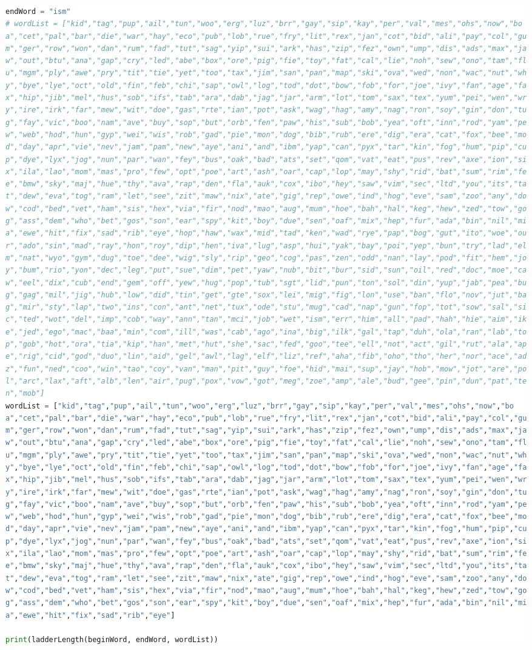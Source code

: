 ```python
endWord = "ism"
# wordList = ["kid","tag","pup","ail","tun","woo","erg","luz","brr","gay","sip","kay","per","val","mes","ohs","now","boa","cet","pal","bar","die","war","hay","eco","pub","lob","rue","fry","lit","rex","jan","cot","bid","ali","pay","col","gum","ger","row","won","dan","rum","fad","tut","sag","yip","sui","ark","has","zip","fez","own","ump","dis","ads","max","jaw","out","btu","ana","gap","cry","led","abe","box","ore","pig","fie","toy","fat","cal","lie","noh","sew","ono","tam","flu","mgm","ply","awe","pry","tit","tie","yet","too","tax","jim","san","pan","map","ski","ova","wed","non","wac","nut","why","bye","lye","oct","old","fin","feb","chi","sap","owl","log","tod","dot","bow","fob","for","joe","ivy","fan","age","fax","hip","jib","mel","hus","sob","ifs","tab","ara","dab","jag","jar","arm","lot","tom","sax","tex","yum","pei","wen","wry","ire","irk","far","mew","wit","doe","gas","rte","ian","pot","ask","wag","hag","amy","nag","ron","soy","gin","don","tug","fay","vic","boo","nam","ave","buy","sop","but","orb","fen","paw","his","sub","bob","yea","oft","inn","rod","yam","pew","web","hod","hun","gyp","wei","wis","rob","gad","pie","mon","dog","bib","rub","ere","dig","era","cat","fox","bee","mod","day","apr","vie","nev","jam","pam","new","aye","ani","and","ibm","yap","can","pyx","tar","kin","fog","hum","pip","cup","dye","lyx","jog","nun","par","wan","fey","bus","oak","bad","ats","set","qom","vat","eat","pus","rev","axe","ion","six","ila","lao","mom","mas","pro","few","opt","poe","art","ash","oar","cap","lop","may","shy","rid","bat","sum","rim","fee","bmw","sky","maj","hue","thy","ava","rap","den","fla","auk","cox","ibo","hey","saw","vim","sec","ltd","you","its","tat","dew","eva","tog","ram","let","see","zit","maw","nix","ate","gig","rep","owe","ind","hog","eve","sam","zoo","any","dow","cod","bed","vet","ham","sis","hex","via","fir","nod","mao","aug","mum","hoe","bah","hal","keg","hew","zed","tow","gog","ass","dem","who","bet","gos","son","ear","spy","kit","boy","due","sen","oaf","mix","hep","fur","ada","bin","nil","mia","ewe","hit","fix","sad","rib","eye","hop","haw","wax","mid","tad","ken","wad","rye","pap","bog","gut","ito","woe","our","ado","sin","mad","ray","hon","roy","dip","hen","iva","lug","asp","hui","yak","bay","poi","yep","bun","try","lad","elm","nat","wyo","gym","dug","toe","dee","wig","sly","rip","geo","cog","pas","zen","odd","nan","lay","pod","fit","hem","joy","bum","rio","yon","dec","leg","put","sue","dim","pet","yaw","nub","bit","bur","sid","sun","oil","red","doc","moe","caw","eel","dix","cub","end","gem","off","yew","hug","pop","tub","sgt","lid","pun","ton","sol","din","yup","jab","pea","bug","gag","mil","jig","hub","low","did","tin","get","gte","sox","lei","mig","fig","lon","use","ban","flo","nov","jut","bag","mir","sty","lap","two","ins","con","ant","net","tux","ode","stu","mug","cad","nap","gun","fop","tot","sow","sal","sic","ted","wot","del","imp","cob","way","ann","tan","mci","job","wet","ism","err","him","all","pad","hah","hie","aim","ike","jed","ego","mac","baa","min","com","ill","was","cab","ago","ina","big","ilk","gal","tap","duh","ola","ran","lab","top","gob","hot","ora","tia","kip","han","met","hut","she","sac","fed","goo","tee","ell","not","act","gil","rut","ala","ape","rig","cid","god","duo","lin","aid","gel","awl","lag","elf","liz","ref","aha","fib","oho","tho","her","nor","ace","adz","fun","ned","coo","win","tao","coy","van","man","pit","guy","foe","hid","mai","sup","jay","hob","mow","jot","are","pol","arc","lax","aft","alb","len","air","pug","pox","vow","got","meg","zoe","amp","ale","bud","gee","pin","dun","pat","ten","mob"]
wordList = ["kid","tag","pup","ail","tun","woo","erg","luz","brr","gay","sip","kay","per","val","mes","ohs","now","boa","cet","pal","bar","die","war","hay","eco","pub","lob","rue","fry","lit","rex","jan","cot","bid","ali","pay","col","gum","ger","row","won","dan","rum","fad","tut","sag","yip","sui","ark","has","zip","fez","own","ump","dis","ads","max","jaw","out","btu","ana","gap","cry","led","abe","box","ore","pig","fie","toy","fat","cal","lie","noh","sew","ono","tam","flu","mgm","ply","awe","pry","tit","tie","yet","too","tax","jim","san","pan","map","ski","ova","wed","non","wac","nut","why","bye","lye","oct","old","fin","feb","chi","sap","owl","log","tod","dot","bow","fob","for","joe","ivy","fan","age","fax","hip","jib","mel","hus","sob","ifs","tab","ara","dab","jag","jar","arm","lot","tom","sax","tex","yum","pei","wen","wry","ire","irk","far","mew","wit","doe","gas","rte","ian","pot","ask","wag","hag","amy","nag","ron","soy","gin","don","tug","fay","vic","boo","nam","ave","buy","sop","but","orb","fen","paw","his","sub","bob","yea","oft","inn","rod","yam","pew","web","hod","hun","gyp","wei","wis","rob","gad","pie","mon","dog","bib","rub","ere","dig","era","cat","fox","bee","mod","day","apr","vie","nev","jam","pam","new","aye","ani","and","ibm","yap","can","pyx","tar","kin","fog","hum","pip","cup","dye","lyx","jog","nun","par","wan","fey","bus","oak","bad","ats","set","qom","vat","eat","pus","rev","axe","ion","six","ila","lao","mom","mas","pro","few","opt","poe","art","ash","oar","cap","lop","may","shy","rid","bat","sum","rim","fee","bmw","sky","maj","hue","thy","ava","rap","den","fla","auk","cox","ibo","hey","saw","vim","sec","ltd","you","its","tat","dew","eva","tog","ram","let","see","zit","maw","nix","ate","gig","rep","owe","ind","hog","eve","sam","zoo","any","dow","cod","bed","vet","ham","sis","hex","via","fir","nod","mao","aug","mum","hoe","bah","hal","keg","hew","zed","tow","gog","ass","dem","who","bet","gos","son","ear","spy","kit","boy","due","sen","oaf","mix","hep","fur","ada","bin","nil","mia","ewe","hit","fix","sad","rib","eye"]

print(ladderLength(beginWord, endWord, wordList))


```
